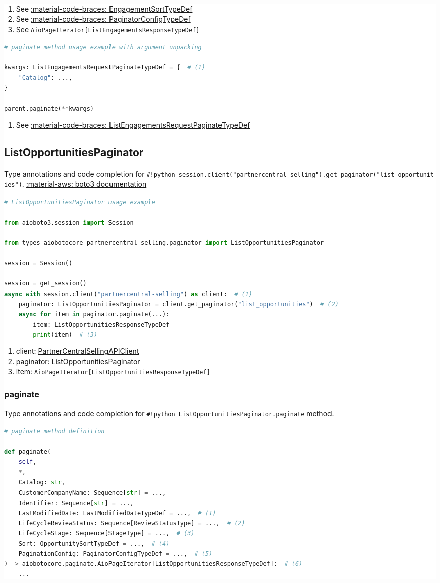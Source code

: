 1. See [:material-code-braces: EngagementSortTypeDef](./type_defs.md#engagementsorttypedef)
2. See [:material-code-braces: PaginatorConfigTypeDef](./type_defs.md#paginatorconfigtypedef)
3. See `AioPageIterator[ListEngagementsResponseTypeDef]`


```python
# paginate method usage example with argument unpacking

kwargs: ListEngagementsRequestPaginateTypeDef = {  # (1)
    "Catalog": ...,
}

parent.paginate(**kwargs)
```

1. See [:material-code-braces: ListEngagementsRequestPaginateTypeDef](./type_defs.md#listengagementsrequestpaginatetypedef)
## ListOpportunitiesPaginator

Type annotations and code completion for `#!python session.client("partnercentral-selling").get_paginator("list_opportunities")`.
[:material-aws: boto3 documentation](https://boto3.amazonaws.com/v1/documentation/api/latest/reference/services/partnercentral-selling/paginator/ListOpportunities.html#PartnerCentralSellingAPI.Paginator.ListOpportunities)

```python
# ListOpportunitiesPaginator usage example

from aioboto3.session import Session

from types_aiobotocore_partnercentral_selling.paginator import ListOpportunitiesPaginator

session = Session()

session = get_session()
async with session.client("partnercentral-selling") as client:  # (1)
    paginator: ListOpportunitiesPaginator = client.get_paginator("list_opportunities")  # (2)
    async for item in paginator.paginate(...):
        item: ListOpportunitiesResponseTypeDef
        print(item)  # (3)
```

1. client: [PartnerCentralSellingAPIClient](./client.md)
2. paginator: [ListOpportunitiesPaginator](./paginators.md#listopportunitiespaginator)
3. item: `AioPageIterator[ListOpportunitiesResponseTypeDef]`


### paginate

Type annotations and code completion for `#!python ListOpportunitiesPaginator.paginate` method.

```python
# paginate method definition

def paginate(
    self,
    *,
    Catalog: str,
    CustomerCompanyName: Sequence[str] = ...,
    Identifier: Sequence[str] = ...,
    LastModifiedDate: LastModifiedDateTypeDef = ...,  # (1)
    LifeCycleReviewStatus: Sequence[ReviewStatusType] = ...,  # (2)
    LifeCycleStage: Sequence[StageType] = ...,  # (3)
    Sort: OpportunitySortTypeDef = ...,  # (4)
    PaginationConfig: PaginatorConfigTypeDef = ...,  # (5)
) -> aiobotocore.paginate.AioPageIterator[ListOpportunitiesResponseTypeDef]:  # (6)
    ...
```